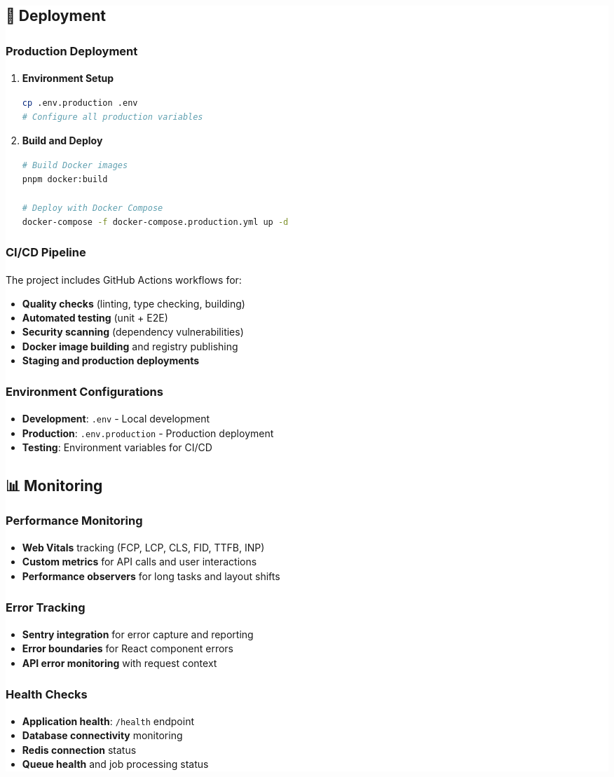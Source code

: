 ## 🚀 Deployment

### Production Deployment

1. **Environment Setup**
   ```bash
   cp .env.production .env
   # Configure all production variables
   ```

2. **Build and Deploy**
   ```bash
   # Build Docker images
   pnpm docker:build

   # Deploy with Docker Compose
   docker-compose -f docker-compose.production.yml up -d
   ```

### CI/CD Pipeline

The project includes GitHub Actions workflows for:
- **Quality checks** (linting, type checking, building)
- **Automated testing** (unit + E2E)
- **Security scanning** (dependency vulnerabilities)
- **Docker image building** and registry publishing
- **Staging and production deployments**

### Environment Configurations

- **Development**: `.env` - Local development
- **Production**: `.env.production` - Production deployment
- **Testing**: Environment variables for CI/CD

## 📊 Monitoring

### Performance Monitoring
- **Web Vitals** tracking (FCP, LCP, CLS, FID, TTFB, INP)
- **Custom metrics** for API calls and user interactions
- **Performance observers** for long tasks and layout shifts

### Error Tracking
- **Sentry integration** for error capture and reporting
- **Error boundaries** for React component errors
- **API error monitoring** with request context

### Health Checks
- **Application health**: `/health` endpoint
- **Database connectivity** monitoring
- **Redis connection** status
- **Queue health** and job processing status
